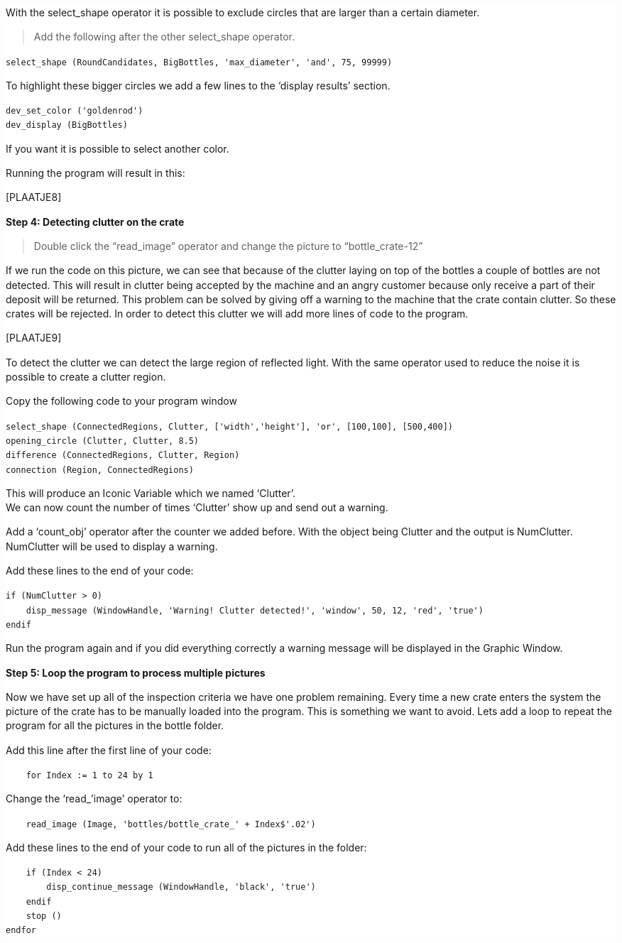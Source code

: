 <p>With the select_shape operator it is possible to exclude circles that are larger than a certain diameter.</p>
<blockquote>
<p>Add the following after the other select_shape operator.</p>
</blockquote>
<pre><code>select_shape (RoundCandidates, BigBottles, 'max_diameter', 'and', 75, 99999)
</code></pre>
<p>To highlight these bigger circles we add a few lines to the ‘display results’ section.</p>
<pre><code>dev_set_color ('goldenrod')
dev_display (BigBottles)
</code></pre>
<p>If you want it is possible to select another color.</p>
<p>Running the program will result in this:</p>
<p>[PLAATJE8]</p>
<p><strong>Step 4: Detecting clutter on the crate</strong></p>
<blockquote>
<p>Double click the “read_image” operator and change the picture to “bottle_crate-12”</p>
</blockquote>
<p>If we run the code on this picture, we can see that because of the clutter laying on top of the bottles a couple of bottles are not detected. This will result in clutter being accepted by the machine and an angry customer because only receive a part of their deposit will be returned. This problem can be solved by giving off a warning to the machine that the crate contain clutter. So these crates will be rejected. In order to detect this clutter we will add more lines of code to the program.</p>
<p>[PLAATJE9]</p>
<p>To detect the clutter we can detect the large region of reflected light. With the same operator used to reduce the noise it is possible to create a clutter region.</p>
<p>Copy the following code to your program window</p>
<pre><code>select_shape (ConnectedRegions, Clutter, ['width','height'], 'or', [100,100], [500,400])
opening_circle (Clutter, Clutter, 8.5)
difference (ConnectedRegions, Clutter, Region)
connection (Region, ConnectedRegions)
</code></pre>
<p>This will produce an Iconic Variable which we named ‘Clutter’.<br>
We can now count the number of times ‘Clutter’ show up and send out a warning.</p>
<p>Add a ‘count_obj’ operator after the counter we added before. With the object being Clutter and the output is NumClutter.<br>
NumClutter will be used to display a warning.</p>
<p>Add these lines to the end of your code:</p>
<pre><code>if (NumClutter &gt; 0)
    disp_message (WindowHandle, 'Warning! Clutter detected!', 'window', 50, 12, 'red', 'true')
endif
</code></pre>
<p>Run the program again and if you did everything correctly a warning message will be displayed in the Graphic Window.</p>
<p><strong>Step 5: Loop the program to process multiple pictures</strong></p>
<p>Now we have set up all of the inspection criteria we have one problem remaining. Every time a new crate enters the system the picture of the crate has to be manually loaded into the program. This is something we want to avoid. Lets add a loop to repeat the program for all the pictures in the bottle folder.</p>
<p>Add this line after the first line of your code:</p>
<pre><code>    for Index := 1 to 24 by 1
</code></pre>
<p>Change the ‘read_’image’ operator to:</p>
<pre><code>    read_image (Image, 'bottles/bottle_crate_' + Index$'.02')
</code></pre>
<p>Add these lines to the end of your code to run all of the pictures in the folder:</p>
<pre><code>    if (Index &lt; 24)
	    disp_continue_message (WindowHandle, 'black', 'true')
    endif
    stop ()
endfor
</code></pre>